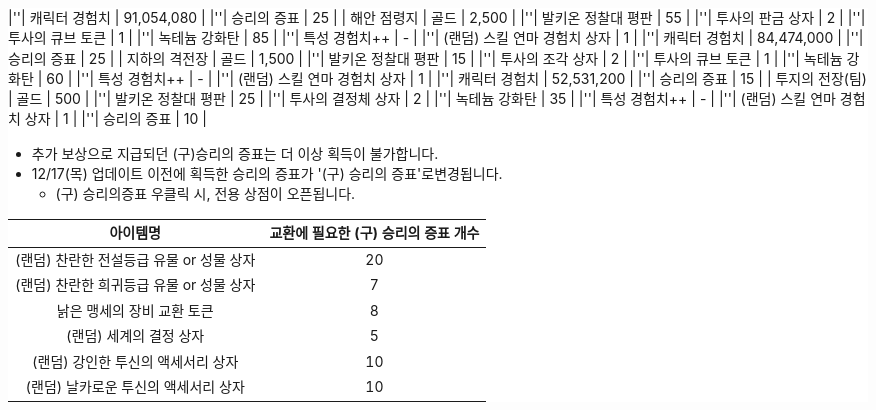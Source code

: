 |''| 캐릭터 경험치 | 91,054,080 |
|''| 승리의 증표 | 25 |
| 해안 점령지 | 골드 | 2,500 |
|''| 발키온 정찰대 평판 | 55 |
|''| 투사의 판금 상자 | 2 |
|''| 투사의 큐브 토큰 | 1 |
|''| 녹테늄 강화탄 | 85 |
|''| 특성 경험치++ | - |
|''| (랜덤) 스킬 연마 경험치 상자 | 1 |
|''| 캐릭터 경험치 | 84,474,000 |
|''| 승리의 증표 | 25 |
| 지하의 격전장 | 골드 | 1,500 |
|''| 발키온 정찰대 평판 | 15 |
|''| 투사의 조각 상자 | 2 |
|''| 투사의 큐브 토큰 | 1 |
|''| 녹테늄 강화탄 | 60 |
|''| 특성 경험치++ | - |
|''| (랜덤) 스킬 연마 경험치 상자 | 1 |
|''| 캐릭터 경험치 | 52,531,200 |
|''| 승리의 증표 | 15 |
| 투지의 전장(팀) | 골드 | 500 |
|''| 발키온 정찰대 평판 | 25 |
|''| 투사의 결정체 상자 | 2 |
|''| 녹테늄 강화탄 | 35 |
|''| 특성 경험치++ | - |
|''| (랜덤) 스킬 연마 경험치 상자 | 1 |
|''| 승리의 증표 | 10 |

  - 추가 보상으로 지급되던 (구)승리의 증표는 더 이상 획득이 불가합니다.
- 12/17(목) 업데이트 이전에 획득한 승리의 증표가 '(구) 승리의 증표'로변경됩니다.
  - (구) 승리의증표 우클릭 시, 전용 상점이 오픈됩니다.

| 아이템명 | 교환에 필요한 (구) 승리의 증표 개수 |
| :-: | :-: |
| (랜덤) 찬란한 전설등급 유물 or 성물 상자 | 20 |
| (랜덤) 찬란한 희귀등급 유물 or 성물 상자 | 7 |
| 낡은 맹세의 장비 교환 토큰 | 8 |
| (랜덤) 세계의 결정 상자 | 5 |
| (랜덤) 강인한 투신의 액세서리 상자 | 10 |
| (랜덤) 날카로운 투신의 액세서리 상자 | 10 |